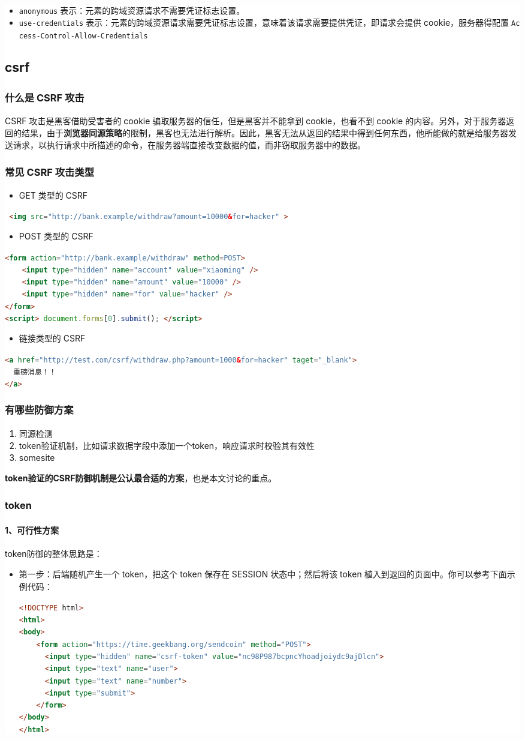 + `anonymous` 表示：元素的跨域资源请求不需要凭证标志设置。
+ `use-credentials` 表示：元素的跨域资源请求需要凭证标志设置，意味着该请求需要提供凭证，即请求会提供 cookie，服务器得配置 `Access-Control-Allow-Credentials`

## csrf

### 什么是 CSRF 攻击

CSRF 攻击是黑客借助受害者的 cookie 骗取服务器的信任，但是黑客并不能拿到 cookie，也看不到 cookie 的内容。另外，对于服务器返回的结果，由于**浏览器同源策略**的限制，黑客也无法进行解析。因此，黑客无法从返回的结果中得到任何东西，他所能做的就是给服务器发送请求，以执行请求中所描述的命令，在服务器端直接改变数据的值，而非窃取服务器中的数据。

### 常见 CSRF 攻击类型

+ GET 类型的 CSRF

```html
 <img src="http://bank.example/withdraw?amount=10000&for=hacker" >
```

+ POST 类型的 CSRF

```html
<form action="http://bank.example/withdraw" method=POST>
    <input type="hidden" name="account" value="xiaoming" />
    <input type="hidden" name="amount" value="10000" />
    <input type="hidden" name="for" value="hacker" />
</form>
<script> document.forms[0].submit(); </script>
```

+ 链接类型的 CSRF

```html
<a href="http://test.com/csrf/withdraw.php?amount=1000&for=hacker" taget="_blank">
  重磅消息！！
</a>
```

### 有哪些防御方案

1. 同源检测
2. token验证机制，比如请求数据字段中添加一个token，响应请求时校验其有效性
3. somesite

**token验证的CSRF防御机制是公认最合适的方案**，也是本文讨论的重点。

### token

#### 1、可行性方案

token防御的整体思路是：

+ 第一步：后端随机产生一个 token，把这个 token 保存在 SESSION 状态中；然后将该 token 植入到返回的页面中。你可以参考下面示例代码：

    ```html
    <!DOCTYPE html>
    <html>
    <body>
        <form action="https://time.geekbang.org/sendcoin" method="POST">
          <input type="hidden" name="csrf-token" value="nc98P987bcpncYhoadjoiydc9ajDlcn">
          <input type="text" name="user">
          <input type="text" name="number">
          <input type="submit">
        </form>
    </body>
    </html>
    ```
